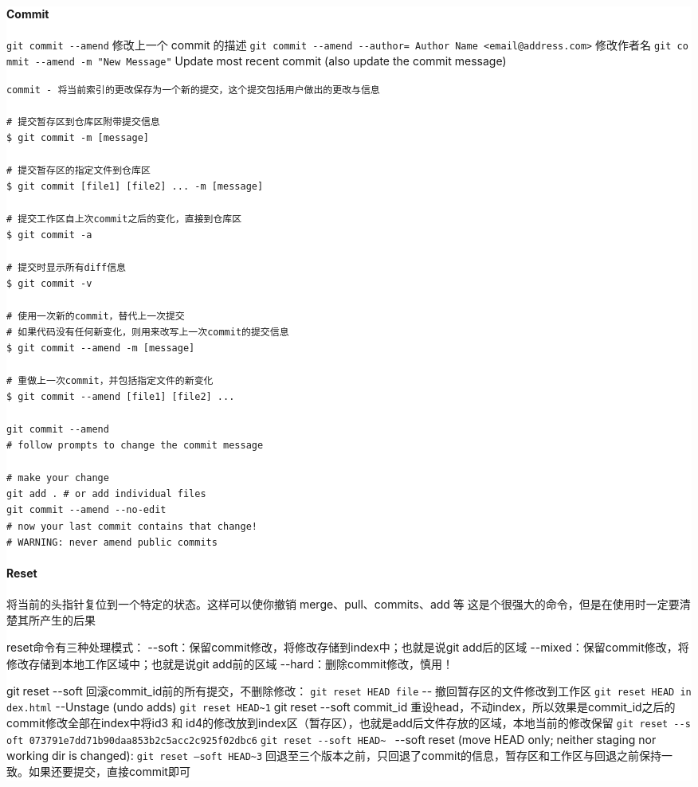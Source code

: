 #### Commit

`git commit --amend` 修改上一个 commit 的描述
`git commit --amend --author= Author Name <email@address.com>` 修改作者名
`git commit --amend -m "New Message"` Update most recent commit (also update the commit message)

```
commit - 将当前索引的更改保存为一个新的提交，这个提交包括用户做出的更改与信息

# 提交暂存区到仓库区附带提交信息
$ git commit -m [message]

# 提交暂存区的指定文件到仓库区
$ git commit [file1] [file2] ... -m [message]

# 提交工作区自上次commit之后的变化，直接到仓库区
$ git commit -a

# 提交时显示所有diff信息
$ git commit -v

# 使用一次新的commit，替代上一次提交
# 如果代码没有任何新变化，则用来改写上一次commit的提交信息
$ git commit --amend -m [message]

# 重做上一次commit，并包括指定文件的新变化
$ git commit --amend [file1] [file2] ...

git commit --amend
# follow prompts to change the commit message

# make your change
git add . # or add individual files
git commit --amend --no-edit
# now your last commit contains that change!
# WARNING: never amend public commits

```

#### Reset

将当前的头指针复位到一个特定的状态。这样可以使你撤销 merge、pull、commits、add 等 这是个很强大的命令，但是在使用时一定要清楚其所产生的后果

reset命令有三种处理模式：
--soft：保留commit修改，将修改存储到index中；也就是说git add后的区域
--mixed：保留commit修改，将修改存储到本地工作区域中；也就是说git add前的区域
--hard：删除commit修改，慎用！

git reset --soft
回滚commit_id前的所有提交，不删除修改：
`git reset HEAD file` -- 撤回暂存区的文件修改到工作区
`git reset HEAD index.html` --Unstage (undo adds)
`git reset HEAD~1`
git reset --soft commit_id
重设head，不动index，所以效果是commit_id之后的commit修改全部在index中将id3 和 id4的修改放到index区（暂存区），也就是add后文件存放的区域，本地当前的修改保留
`git reset --soft 073791e7dd71b90daa853b2c5acc2c925f02dbc6`
`git reset --soft HEAD~ ` --soft reset (move HEAD only; neither staging nor working dir is changed):
`git reset –soft HEAD~3`  回退至三个版本之前，只回退了commit的信息，暂存区和工作区与回退之前保持一致。如果还要提交，直接commit即可
